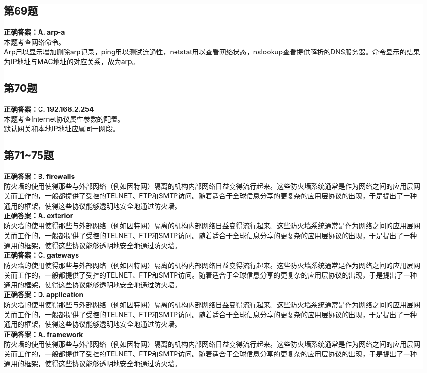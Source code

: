 
## 第69题 ##

**正确答案：A. arp-a**  
本题考查网络命令。  
Arp用以显示增加删除arp记录，ping用以测试连通性，netstat用以查看网络状态，nslookup查看提供解析的DNS服务器。命令显示的结果为IP地址与MAC地址的对应关系，故为arp。  


## 第70题 ##

**正确答案：C. 192.168.2.254**  
本题考查Internet协议属性参数的配置。  
默认网关和本地IP地址应属同一网段。  


## 第71~75题 ##

**正确答案：B. firewalls**  
防火墙的使用使得那些与外部网络（例如因特网）隔离的机构内部网络日益变得流行起来。这些防火墙系统通常是作为网络之间的应用层网关而工作的，一般都提供了受控的TELNET、FTP和SMTP访问。随着适合于全球信息分享的更复杂的应用层协议的出现，于是提出了一种通用的框架，使得这些协议能够透明地安全地通过防火墙。  
**正确答案：A. exterior**  
防火墙的使用使得那些与外部网络（例如因特网）隔离的机构内部网络日益变得流行起来。这些防火墙系统通常是作为网络之间的应用层网关而工作的，一般都提供了受控的TELNET、FTP和SMTP访问。随着适合于全球信息分享的更复杂的应用层协议的出现，于是提出了一种通用的框架，使得这些协议能够透明地安全地通过防火墙。  
**正确答案：C. gateways**  
防火墙的使用使得那些与外部网络（例如因特网）隔离的机构内部网络日益变得流行起来。这些防火墙系统通常是作为网络之间的应用层网关而工作的，一般都提供了受控的TELNET、FTP和SMTP访问。随着适合于全球信息分享的更复杂的应用层协议的出现，于是提出了一种通用的框架，使得这些协议能够透明地安全地通过防火墙。  
**正确答案：D. application**  
防火墙的使用使得那些与外部网络（例如因特网）隔离的机构内部网络日益变得流行起来。这些防火墙系统通常是作为网络之间的应用层网关而工作的，一般都提供了受控的TELNET、FTP和SMTP访问。随着适合于全球信息分享的更复杂的应用层协议的出现，于是提出了一种通用的框架，使得这些协议能够透明地安全地通过防火墙。  
**正确答案：A. framework**  
防火墙的使用使得那些与外部网络（例如因特网）隔离的机构内部网络日益变得流行起来。这些防火墙系统通常是作为网络之间的应用层网关而工作的，一般都提供了受控的TELNET、FTP和SMTP访问。随着适合于全球信息分享的更复杂的应用层协议的出现，于是提出了一种通用的框架，使得这些协议能够透明地安全地通过防火墙。  



[545632fff6b7415d92e1ca0594504b9b.jpg]: https://www.xkxxkx.cn/file/exam/software/网络管理员/综合知识/第1题/545632fff6b7415d92e1ca0594504b9b.jpg
[cee58415b8164699b362b24a216b6b78.jpg]: https://www.xkxxkx.cn/file/exam/software/网络管理员/综合知识/第15题/cee58415b8164699b362b24a216b6b78.jpg
[ae006b70e9d8418a81d4be7043efe7e3.jpg]: https://www.xkxxkx.cn/file/exam/software/网络管理员/综合知识/第19题/ae006b70e9d8418a81d4be7043efe7e3.jpg
[9257c32ef7cb4f69b00827759d37c2da.jpg]: https://www.xkxxkx.cn/file/exam/software/网络管理员/综合知识/第20题/9257c32ef7cb4f69b00827759d37c2da.jpg
[f0fae5e097a64064827615d7892dc136.jpg]: https://www.xkxxkx.cn/file/exam/software/网络管理员/综合知识/第36题/f0fae5e097a64064827615d7892dc136.jpg
[97ca2fb4904f40edba3b9568c0632c5f.jpg]: https://www.xkxxkx.cn/file/exam/software/网络管理员/综合知识/第43题/97ca2fb4904f40edba3b9568c0632c5f.jpg
